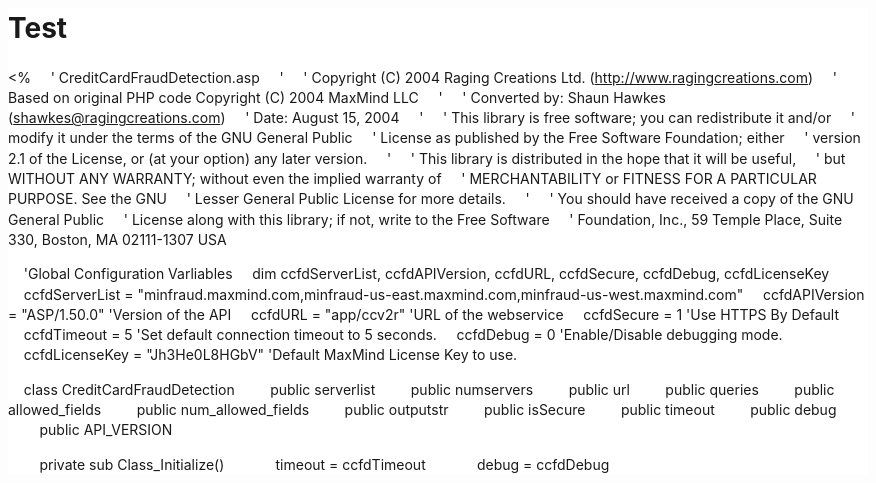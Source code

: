 Test
====

<%
    ' CreditCardFraudDetection.asp
    '
    ' Copyright (C) 2004 Raging Creations Ltd. (http://www.ragingcreations.com)
    ' Based on original PHP code Copyright (C) 2004 MaxMind LLC
    '
    ' Converted by: Shaun Hawkes (shawkes@ragingcreations.com)
    ' Date: August 15, 2004
    '
    ' This library is free software; you can redistribute it and/or
    ' modify it under the terms of the GNU General Public
    ' License as published by the Free Software Foundation; either
    ' version 2.1 of the License, or (at your option) any later version.
    '
    ' This library is distributed in the hope that it will be useful,
    ' but WITHOUT ANY WARRANTY; without even the implied warranty of
    ' MERCHANTABILITY or FITNESS FOR A PARTICULAR PURPOSE.  See the GNU
    ' Lesser General Public License for more details.
    '
    ' You should have received a copy of the GNU General Public
    ' License along with this library; if not, write to the Free Software
    ' Foundation, Inc., 59 Temple Place, Suite 330, Boston, MA  02111-1307  USA

    'Global Configuration Varliables
    dim ccfdServerList, ccfdAPIVersion, ccfdURL, ccfdSecure, ccfdDebug, ccfdLicenseKey
    ccfdServerList    = "minfraud.maxmind.com,minfraud-us-east.maxmind.com,minfraud-us-west.maxmind.com"
    ccfdAPIVersion    = "ASP/1.50.0" 'Version of the API
    ccfdURL            = "app/ccv2r" 'URL of the webservice
    ccfdSecure        = 1 'Use HTTPS By Default
    ccfdTimeout        = 5 'Set default connection timeout to 5 seconds.
    ccfdDebug        = 0 'Enable/Disable debugging mode.
    ccfdLicenseKey    = "Jh3He0L8HGbV" 'Default MaxMind License Key to use.

    class CreditCardFraudDetection
        public serverlist
        public numservers
        public url
        public queries
        public allowed_fields
        public num_allowed_fields
        public outputstr
        public isSecure
        public timeout
        public debug
        public API_VERSION

        private sub Class_Initialize()
            timeout = ccfdTimeout
            debug = ccfdDebug
